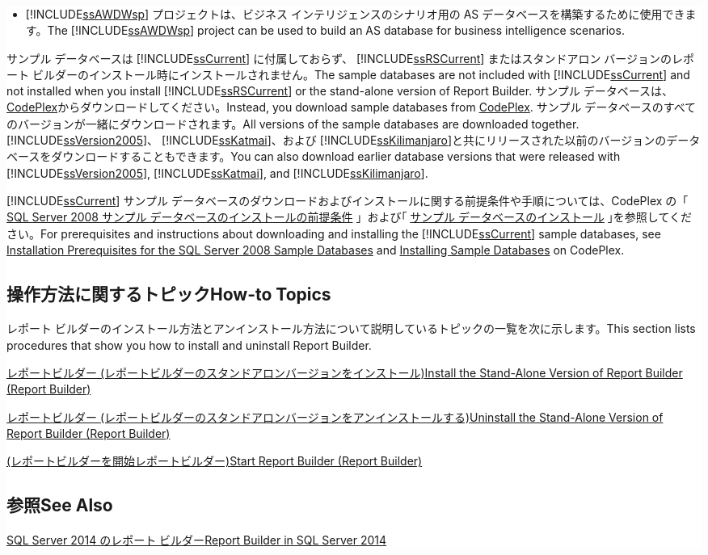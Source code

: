 -   <span data-ttu-id="86f9d-273">[!INCLUDE[ssAWDWsp](../includes/ssawdwsp-md.md)] プロジェクトは、ビジネス インテリジェンスのシナリオ用の AS データベースを構築するために使用できます。</span><span class="sxs-lookup"><span data-stu-id="86f9d-273">The [!INCLUDE[ssAWDWsp](../includes/ssawdwsp-md.md)] project can be used to build an AS database for business intelligence scenarios.</span></span>  
  
 <span data-ttu-id="86f9d-274">サンプル データベースは [!INCLUDE[ssCurrent](../includes/sscurrent-md.md)] に付属しておらず、 [!INCLUDE[ssRSCurrent](../includes/ssrscurrent-md.md)] またはスタンドアロン バージョンのレポート ビルダーのインストール時にインストールされません。</span><span class="sxs-lookup"><span data-stu-id="86f9d-274">The sample databases are not included with [!INCLUDE[ssCurrent](../includes/sscurrent-md.md)] and not installed when you install [!INCLUDE[ssRSCurrent](../includes/ssrscurrent-md.md)] or the stand-alone version of Report Builder.</span></span> <span data-ttu-id="86f9d-275">サンプル データベースは、 [CodePlex](https://go.microsoft.com/fwlink/?LinkId=87843)からダウンロードしてください。</span><span class="sxs-lookup"><span data-stu-id="86f9d-275">Instead, you download sample databases from [CodePlex](https://go.microsoft.com/fwlink/?LinkId=87843).</span></span> <span data-ttu-id="86f9d-276">サンプル データベースのすべてのバージョンが一緒にダウンロードされます。</span><span class="sxs-lookup"><span data-stu-id="86f9d-276">All versions of the sample databases are downloaded together.</span></span> <span data-ttu-id="86f9d-277">[!INCLUDE[ssVersion2005](../includes/ssversion2005-md.md)]、 [!INCLUDE[ssKatmai](../includes/sskatmai-md.md)]、および [!INCLUDE[ssKilimanjaro](../includes/sskilimanjaro-md.md)]と共にリリースされた以前のバージョンのデータベースをダウンロードすることもできます。</span><span class="sxs-lookup"><span data-stu-id="86f9d-277">You can also download earlier database versions that were released with [!INCLUDE[ssVersion2005](../includes/ssversion2005-md.md)], [!INCLUDE[ssKatmai](../includes/sskatmai-md.md)], and [!INCLUDE[ssKilimanjaro](../includes/sskilimanjaro-md.md)].</span></span>  
  
 <span data-ttu-id="86f9d-278">[!INCLUDE[ssCurrent](../includes/sscurrent-md.md)] サンプル データベースのダウンロードおよびインストールに関する前提条件や手順については、CodePlex の「 [SQL Server 2008 サンプル データベースのインストールの前提条件](https://go.microsoft.com/fwlink/?LinkId=166648) 」および｢ [サンプル データベースのインストール](https://go.microsoft.com/fwlink/?LinkId=166649) ｣を参照してください。</span><span class="sxs-lookup"><span data-stu-id="86f9d-278">For prerequisites and instructions about downloading and installing the [!INCLUDE[ssCurrent](../includes/sscurrent-md.md)] sample databases, see [Installation Prerequisites for the SQL Server 2008 Sample Databases](https://go.microsoft.com/fwlink/?LinkId=166648) and [Installing Sample Databases](https://go.microsoft.com/fwlink/?LinkId=166649) on CodePlex.</span></span>  
  
  
##  <a name="how-to-topics"></a><a name="HowTo"></a><span data-ttu-id="86f9d-279">操作方法に関するトピック</span><span class="sxs-lookup"><span data-stu-id="86f9d-279">How-to Topics</span></span>  
 <span data-ttu-id="86f9d-280">レポート ビルダーのインストール方法とアンインストール方法について説明しているトピックの一覧を次に示します。</span><span class="sxs-lookup"><span data-stu-id="86f9d-280">This section lists procedures that show you how to install and uninstall Report Builder.</span></span>  
  
 [<span data-ttu-id="86f9d-281">レポートビルダー &#40;レポートビルダーのスタンドアロンバージョンをインストール&#41;</span><span class="sxs-lookup"><span data-stu-id="86f9d-281">Install the Stand-Alone Version of Report Builder &#40;Report Builder&#41;</span></span>](install-windows/install-report-builder.md)  
  
 [<span data-ttu-id="86f9d-282">レポートビルダー &#40;レポートビルダーのスタンドアロンバージョンをアンインストールする&#41;</span><span class="sxs-lookup"><span data-stu-id="86f9d-282">Uninstall the Stand-Alone Version of Report Builder &#40;Report Builder&#41;</span></span>](install-windows/uninstall-report-builder.md)  
  
 [<span data-ttu-id="86f9d-283">&#40;レポートビルダーを開始レポートビルダー&#41;</span><span class="sxs-lookup"><span data-stu-id="86f9d-283">Start Report Builder &#40;Report Builder&#41;</span></span>](report-builder/start-report-builder.md)  
  
  
## <a name="see-also"></a><span data-ttu-id="86f9d-284">参照</span><span class="sxs-lookup"><span data-stu-id="86f9d-284">See Also</span></span>  
 [<span data-ttu-id="86f9d-285">SQL Server 2014 のレポート ビルダー</span><span class="sxs-lookup"><span data-stu-id="86f9d-285">Report Builder in SQL Server 2014</span></span>](report-builder/report-builder-in-sql-server-2016.md)  
  
  
